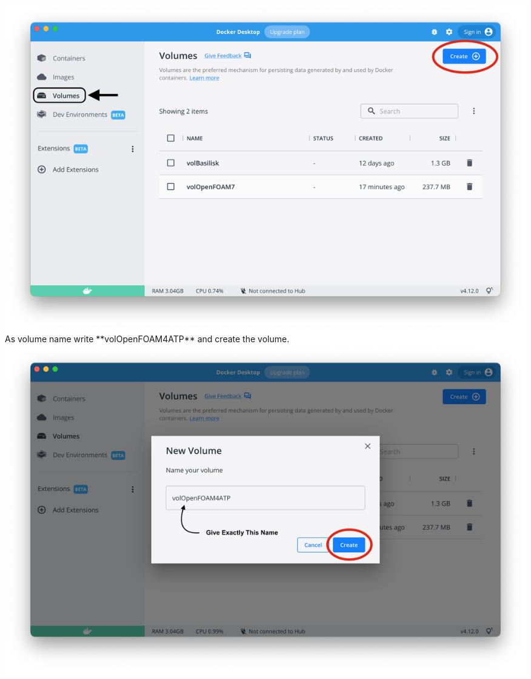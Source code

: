 <img src="./figwin/docker-vol1.png" alt="vol1" width="1200"/>
As volume name write **volOpenFOAM4ATP** and create the volume.
<img src="./figwin/docker-vol2.png" alt="vol2" width="1200"/>
